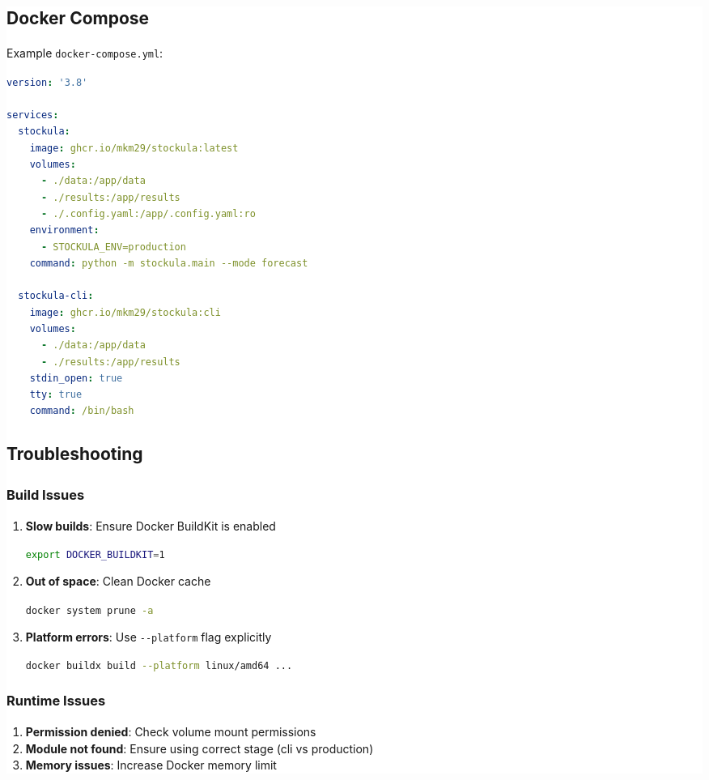 ## Docker Compose

Example `docker-compose.yml`:

```yaml
version: '3.8'

services:
  stockula:
    image: ghcr.io/mkm29/stockula:latest
    volumes:
      - ./data:/app/data
      - ./results:/app/results
      - ./.config.yaml:/app/.config.yaml:ro
    environment:
      - STOCKULA_ENV=production
    command: python -m stockula.main --mode forecast

  stockula-cli:
    image: ghcr.io/mkm29/stockula:cli
    volumes:
      - ./data:/app/data
      - ./results:/app/results
    stdin_open: true
    tty: true
    command: /bin/bash
```

## Troubleshooting

### Build Issues

1. **Slow builds**: Ensure Docker BuildKit is enabled

   ```bash
   export DOCKER_BUILDKIT=1
   ```

1. **Out of space**: Clean Docker cache

   ```bash
   docker system prune -a
   ```

1. **Platform errors**: Use `--platform` flag explicitly

   ```bash
   docker buildx build --platform linux/amd64 ...
   ```

### Runtime Issues

1. **Permission denied**: Check volume mount permissions
1. **Module not found**: Ensure using correct stage (cli vs production)
1. **Memory issues**: Increase Docker memory limit

